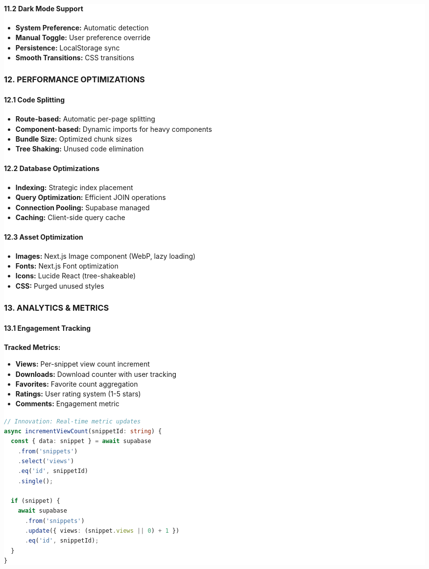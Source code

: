 #### 11.2 Dark Mode Support
- **System Preference:** Automatic detection
- **Manual Toggle:** User preference override
- **Persistence:** LocalStorage sync
- **Smooth Transitions:** CSS transitions

### 12. PERFORMANCE OPTIMIZATIONS

#### 12.1 Code Splitting
- **Route-based:** Automatic per-page splitting
- **Component-based:** Dynamic imports for heavy components
- **Bundle Size:** Optimized chunk sizes
- **Tree Shaking:** Unused code elimination

#### 12.2 Database Optimizations
- **Indexing:** Strategic index placement
- **Query Optimization:** Efficient JOIN operations
- **Connection Pooling:** Supabase managed
- **Caching:** Client-side query cache

#### 12.3 Asset Optimization
- **Images:** Next.js Image component (WebP, lazy loading)
- **Fonts:** Next.js Font optimization
- **Icons:** Lucide React (tree-shakeable)
- **CSS:** Purged unused styles

### 13. ANALYTICS & METRICS

#### 13.1 Engagement Tracking
**Tracked Metrics:**
- **Views:** Per-snippet view count increment
- **Downloads:** Download counter with user tracking
- **Favorites:** Favorite count aggregation
- **Ratings:** User rating system (1-5 stars)
- **Comments:** Engagement metric

```typescript
// Innovation: Real-time metric updates
async incrementViewCount(snippetId: string) {
  const { data: snippet } = await supabase
    .from('snippets')
    .select('views')
    .eq('id', snippetId)
    .single();
  
  if (snippet) {
    await supabase
      .from('snippets')
      .update({ views: (snippet.views || 0) + 1 })
      .eq('id', snippetId);
  }
}
```
